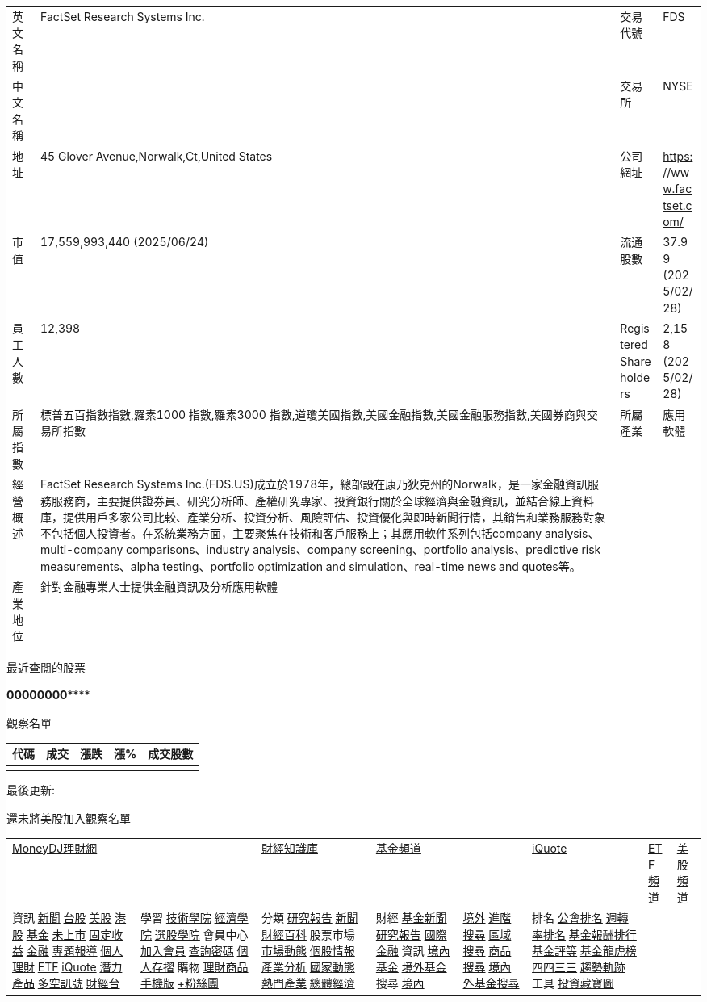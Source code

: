 |  |  |  |  |
| --- | --- | --- | --- |
| 英文名稱 | FactSet Research Systems Inc. | 交易代號 | FDS |
| 中文名稱 |  | 交易所 | NYSE |
| 地址 | 45 Glover Avenue,Norwalk,Ct,United States | 公司網址 | <https://www.factset.com/> |
| 市值 | 17,559,993,440 (2025/06/24) | 流通股數 | 37.99 (2025/02/28) |
| 員工人數 | 12,398 | Registered Shareholders | 2,158 (2025/02/28) |
| 所屬指數 | 標普五百指數指數,羅素1000 指數,羅素3000 指數,道瓊美國指數,美國金融指數,美國金融服務指數,美國券商與交易所指數 | 所屬產業 | 應用軟體 |
| 經營概述 | FactSet Research Systems Inc.(FDS.US)成立於1978年，總部設在康乃狄克州的Norwalk，是一家金融資訊服務服務商，主要提供證券員、研究分析師、產權研究專家、投資銀行關於全球經濟與金融資訊，並結合線上資料庫，提供用戶多家公司比較、產業分析、投資分析、風險評估、投資優化與即時新聞行情，其銷售和業務服務對象不包括個人投資者。在系統業務方面，主要聚焦在技術和客戶服務上；其應用軟件系列包括company analysis、multi-company comparisons、industry analysis、company screening、portfolio analysis、predictive risk measurements、alpha testing、portfolio optimization and simulation、real-time news and quotes等。 | | |
| 產業地位 | 針對金融專業人士提供金融資訊及分析應用軟體 | | |

最近查閱的股票

******0000********0000******

觀察名單

| 代碼 | 成交 | 漲跌 | 漲% | 成交股數 |
| --- | --- | --- | --- | --- |
|  |  |  |  |  |

最後更新:

還未將美股加入觀察名單

|  |  |  |  |  |  |  |  |
| --- | --- | --- | --- | --- | --- | --- | --- |
| [MoneyDJ理財網](https://www.moneydj.com/) | | [財經知識庫](https://www.moneydj.com/KMDJ/) | [基金頻道](https://www.moneydj.com/funddj/) | | [iQuote](https://www.moneydj.com/iquote/) | [ETF頻道](https://www.moneydj.com/etf/) | [美股頻道](https://www.moneydj.com/us/) |
| 資訊  [新聞](https://www.moneydj.com/KMDJ/News/NewsHome.aspx) [台股](https://www.moneydj.com/z/z00.htm) [美股](https://www.moneydj.com/us/) [港股](https://www.moneydj.com/HKb2b/HK00.htm) [基金](https://www.moneydj.com/funddj/) [未上市](https://www.moneydj.com/z/z200.htm)  [固定收益](https://www.moneydj.com/fi/) [金融](https://www.moneydj.com/r/r00.htm) [專題報導](https://www.moneydj.com/Topics/) [個人理財](https://www.moneydj.com/rich/) [ETF](https://www.moneydj.com/etf/) [iQuote](https://www.moneydj.com/iquote/) [潛力產品](https://www.moneydj.com/hotproduct/HotProducthome.xdjhtm)  [多空訊號](https://www.moneydj.com/houseview/)  [財經台](https://tv.moneydj.com/tv/) | 學習  [技術學院](https://www.moneydj.com/z/analyst/analyst_home.htm) [經濟學院](https://www.moneydj.com/FUNDDJ/YA/YP809000.DJHTM) [選股學院](https://www.moneydj.com/z/zk/zk00.htm?a=$^$^K$^KSTUDY]ASP)  會員中心  [加入會員](https://www.moneydj.com/e/newage/exa0100.asp) [查詢密碼](https://www.moneydj.com/e/newage/exa0500.asp) [個人存摺](https://www.moneydj.com/e/newage/eyd0100.asp)  購物  [理財商品](https://www.moneydj.com/e/newage/buyproduct.htm)  [手機版](//m.moneydj.com) [+粉絲團](https://www.moneydj.com/z/AD/facebook/MoneyDJ-FB.html) | 分類  [研究報告](https://www.moneydj.com/KMDJ/Report/ReportHome.aspx) [新聞](https://www.moneydj.com/KMDJ/News/NewsHome.aspx)  [財經百科](https://www.moneydj.com/KMDJ/Wiki/WikiHome.aspx)  股票市場  [市場動態](https://www.moneydj.com/KMDJ/Report/ReportSubjectList.aspx?a=X0100000) [個股情報](https://www.moneydj.com/KMDJ/Report/ReportSubjectList.aspx?a=X0200000) [產業分析](https://www.moneydj.com/KMDJ/Report/ReportSubjectList.aspx?a=X0300000) [國家動態](https://www.moneydj.com/KMDJ/Report/ReportSubjectList.aspx?a=X0400000) [熱門產業](https://www.moneydj.com/KMDJ/Report/ReportSubjectList.aspx?a=X1900000) [總體經濟](https://www.moneydj.com/KMDJ/Report/ReportSubjectList.aspx?a=X2000000) | 財經  [基金新聞](https://www.moneydj.com/funddj/ya/YP051000.djhtm) [研究報告](https://www.moneydj.com/funddj/yb/YP053000_FB000001.djhtm) [國際金融](https://www.moneydj.com/funddj/yl/BFRE01.djhtm)  資訊  [境內基金](https://www.moneydj.com/funddj/ya/yp082000.djhtm) [境外基金](https://www.moneydj.com/funddj/ya/yp081001.djhtm)  搜尋  [境內](https://www.moneydj.com/funddj/yb/YP301000.djhtm)|[境外](https://www.moneydj.com/funddj/yb/YP301001.djhtm) [進階搜尋](https://www.moneydj.com/funddj/ys/YP305001.djhtm) [區域搜尋](https://www.moneydj.com/funddj/yl/yp081003.djhtm?A=1) [商品搜尋](https://www.moneydj.com/funddj/yl/YP305103.djhtm) [境內外基金搜尋](https://www.moneydj.com/funddjx/fundsearch.xdjhtm) | 排名  [公會排名](https://www.moneydj.com/funddj/ya/YP401002.djhtm) [週轉率排名](https://www.moneydj.com/funddj/ya/YP407000.djhtm) [基金報酬排行](https://www.moneydj.com/funddj/ya/YP401001.djhtm) [基金評等](https://www.moneydj.com/funddj/ya/yp081003.djhtm) [基金龍虎榜](https://www.moneydj.com/funddj/ya/yp306.djhtm) [四四三三](https://www.moneydj.com/funddj/yl/YP081008.djhtm) [趨勢軌跡](https://www.moneydj.com/funddj/yl/YP081009.djhtm)  工具 [投資藏寶圖](https://www.moneydj.com/funddj/ya/YP409040.djhtm) |
